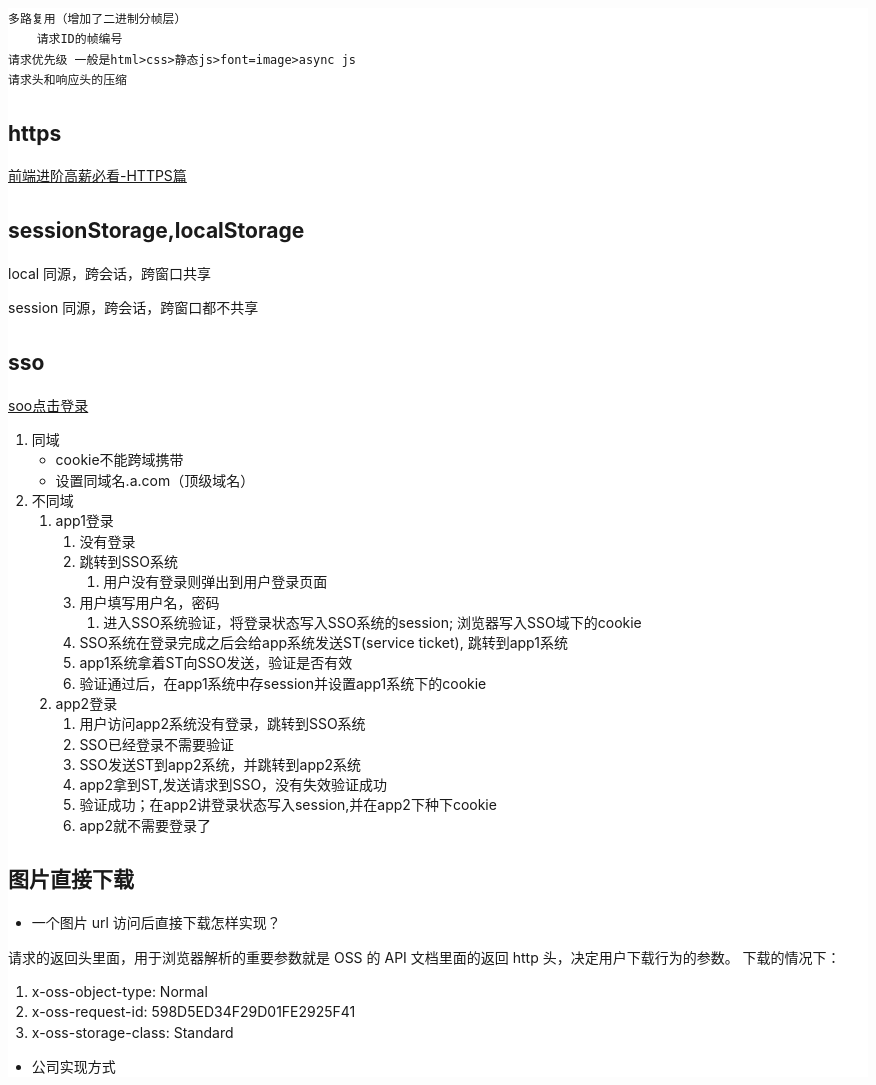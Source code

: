     多路复用（增加了二进制分帧层）
        请求ID的帧编号
    请求优先级 一般是html>css>静态js>font=image>async js
    请求头和响应头的压缩

## https

[前端进阶高薪必看-HTTPS篇](https://juejin.cn/post/6844904150115827725)

## sessionStorage,localStorage

local 同源，跨会话，跨窗口共享

session 同源，跨会话，跨窗口都不共享

## sso

[soo点击登录](https://yq.aliyun.com/articles/636281)

1. 同域
   - cookie不能跨域携带
   - 设置同域名.a.com（顶级域名）
2. 不同域
   1. app1登录
      1. 没有登录
      2. 跳转到SSO系统
         1. 用户没有登录则弹出到用户登录页面
      3. 用户填写用户名，密码
         1. 进入SSO系统验证，将登录状态写入SSO系统的session; 浏览器写入SSO域下的cookie
      4. SSO系统在登录完成之后会给app系统发送ST(service ticket), 跳转到app1系统
      5. app1系统拿着ST向SSO发送，验证是否有效
      6. 验证通过后，在app1系统中存session并设置app1系统下的cookie
   2. app2登录
      1. 用户访问app2系统没有登录，跳转到SSO系统
      2. SSO已经登录不需要验证
      3. SSO发送ST到app2系统，并跳转到app2系统
      4. app2拿到ST,发送请求到SSO，没有失效验证成功
      5. 验证成功；在app2讲登录状态写入session,并在app2下种下cookie
      6. app2就不需要登录了

## 图片直接下载

- 一个图片 url 访问后直接下载怎样实现？

请求的返回头里面，用于浏览器解析的重要参数就是 OSS 的 API 文档里面的返回 http
头，决定用户下载行为的参数。
下载的情况下：

1. x-oss-object-type: Normal
2. x-oss-request-id: 598D5ED34F29D01FE2925F41
3. x-oss-storage-class: Standard

- 公司实现方式
